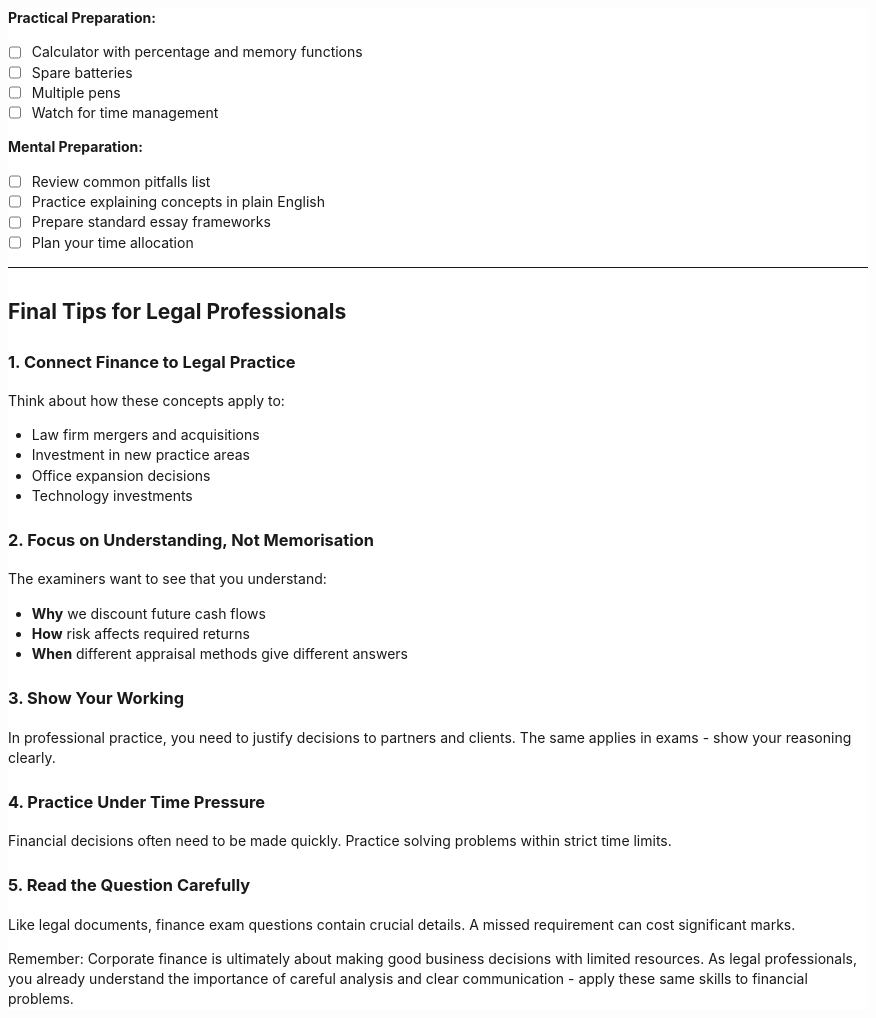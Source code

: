 **Practical Preparation:**
- [ ] Calculator with percentage and memory functions
- [ ] Spare batteries
- [ ] Multiple pens
- [ ] Watch for time management

**Mental Preparation:**
- [ ] Review common pitfalls list
- [ ] Practice explaining concepts in plain English
- [ ] Prepare standard essay frameworks
- [ ] Plan your time allocation

---

## Final Tips for Legal Professionals

### 1. Connect Finance to Legal Practice
Think about how these concepts apply to:
- Law firm mergers and acquisitions
- Investment in new practice areas
- Office expansion decisions
- Technology investments

### 2. Focus on Understanding, Not Memorisation
The examiners want to see that you understand:
- **Why** we discount future cash flows
- **How** risk affects required returns
- **When** different appraisal methods give different answers

### 3. Show Your Working
In professional practice, you need to justify decisions to partners and clients. The same applies in exams - show your reasoning clearly.

### 4. Practice Under Time Pressure
Financial decisions often need to be made quickly. Practice solving problems within strict time limits.

### 5. Read the Question Carefully
Like legal documents, finance exam questions contain crucial details. A missed requirement can cost significant marks.

Remember: Corporate finance is ultimately about making good business decisions with limited resources. As legal professionals, you already understand the importance of careful analysis and clear communication - apply these same skills to financial problems.